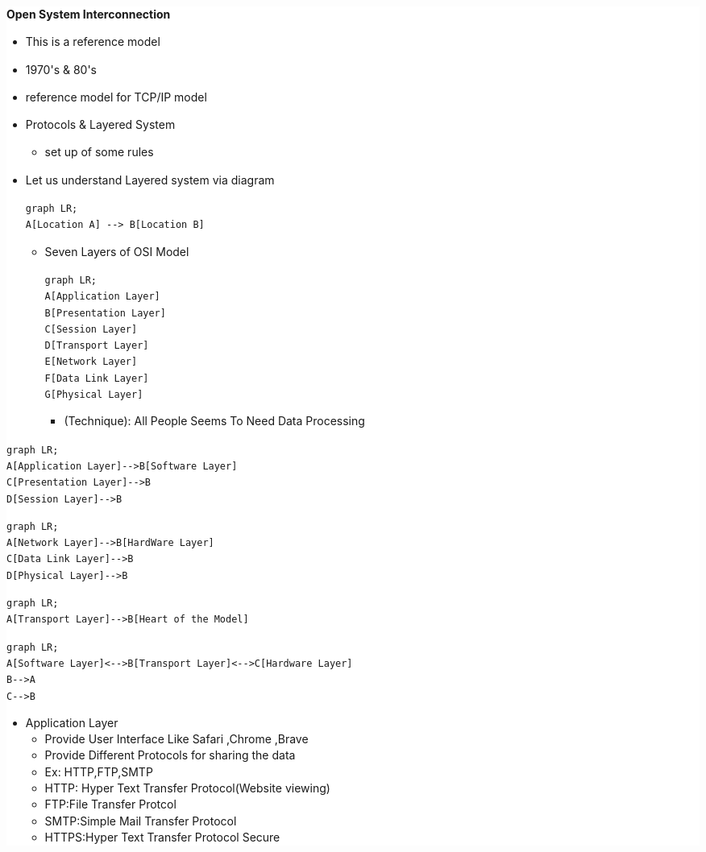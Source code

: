 **Open System Interconnection**

- This is a reference model
- 1970's & 80's
- reference model for TCP/IP model
- Protocols & Layered System

  - set up of some rules
- Let us understand Layered system via diagram

  ```mermaid
  graph LR;
  A[Location A] --> B[Location B]
  ```

  - Seven Layers of OSI Model

    ```mermaid
    graph LR;
    A[Application Layer]
    B[Presentation Layer]
    C[Session Layer]
    D[Transport Layer]
    E[Network Layer]
    F[Data Link Layer]
    G[Physical Layer]
    ```

    - (Technique): All People Seems To Need Data Processing

```mermaid
graph LR;
A[Application Layer]-->B[Software Layer]
C[Presentation Layer]-->B
D[Session Layer]-->B
```

```mermaid
graph LR;
A[Network Layer]-->B[HardWare Layer]
C[Data Link Layer]-->B
D[Physical Layer]-->B
```

```mermaid
graph LR;
A[Transport Layer]-->B[Heart of the Model]
```

```mermaid
graph LR;
A[Software Layer]<-->B[Transport Layer]<-->C[Hardware Layer]
B-->A
C-->B
```

- Application Layer
  - Provide User Interface Like Safari ,Chrome ,Brave
  - Provide Different Protocols for sharing the data
  - Ex: HTTP,FTP,SMTP
  - HTTP: Hyper Text Transfer Protocol(Website viewing)
  - FTP:File Transfer Protcol
  - SMTP:Simple Mail Transfer Protocol
  - HTTPS:Hyper Text Transfer Protocol Secure
